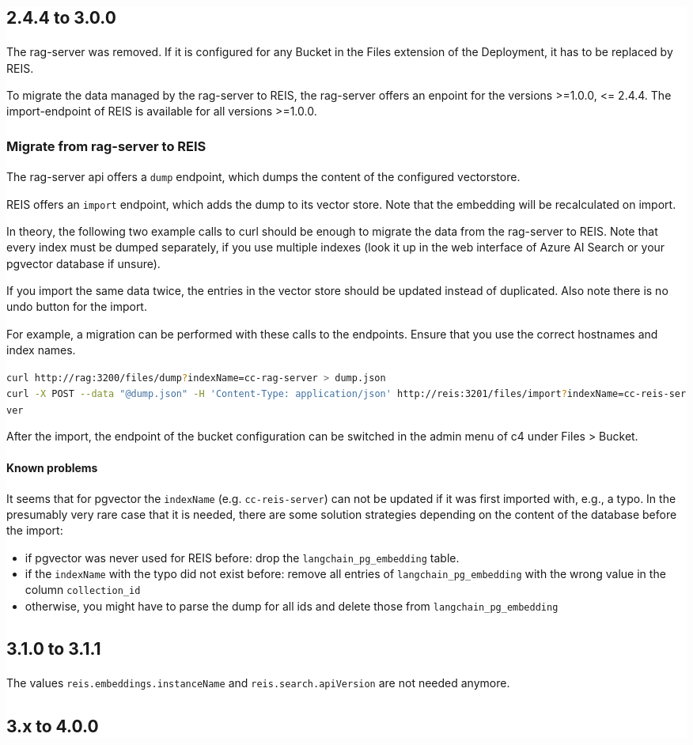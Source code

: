 ## 2.4.4 to 3.0.0

The rag-server was removed. If it is configured for any Bucket in the Files extension of the Deployment, it has to be replaced by REIS.

To migrate the data managed by the rag-server to REIS, the rag-server offers an enpoint for the versions >=1.0.0, <= 2.4.4.
The import-endpoint of REIS is available for all versions >=1.0.0.

### Migrate from rag-server to REIS

The rag-server api offers a `dump` endpoint, which dumps the content of the configured
vectorstore.

REIS offers an `import` endpoint, which adds the dump to its vector store.
Note that the embedding will be recalculated on import.

In theory, the following two example calls to curl should be enough to migrate the data from
the rag-server to REIS.
Note that every index must be dumped separately, if you use multiple indexes
(look it up in the web interface of Azure AI Search or your pgvector database if unsure).

If you import the same data twice, the entries in the vector store should be updated instead of duplicated.
Also note there is no undo button for the import.

For example, a migration can be performed with these calls to the endpoints. Ensure that you use the correct hostnames and index names.

```bash
curl http://rag:3200/files/dump?indexName=cc-rag-server > dump.json
curl -X POST --data "@dump.json" -H 'Content-Type: application/json' http://reis:3201/files/import?indexName=cc-reis-server
```

After the import, the endpoint of the bucket configuration can be switched in the admin menu of c4 under Files > Bucket.

#### Known problems

It seems that for pgvector the `indexName` (e.g. `cc-reis-server`) can not be updated if it was first imported with, e.g., a typo.
In the presumably very rare case that it is needed, there are some solution strategies depending on the content of the database before the import:
- if pgvector was never used for REIS before: drop the `langchain_pg_embedding` table.
- if the `indexName` with the typo did not exist before: remove all entries of `langchain_pg_embedding` with the wrong value in the column `collection_id`
- otherwise, you might have to parse the dump for all ids and delete those from `langchain_pg_embedding`

## 3.1.0 to 3.1.1

The values `reis.embeddings.instanceName` and `reis.search.apiVersion` are not needed anymore.

## 3.x to 4.0.0
